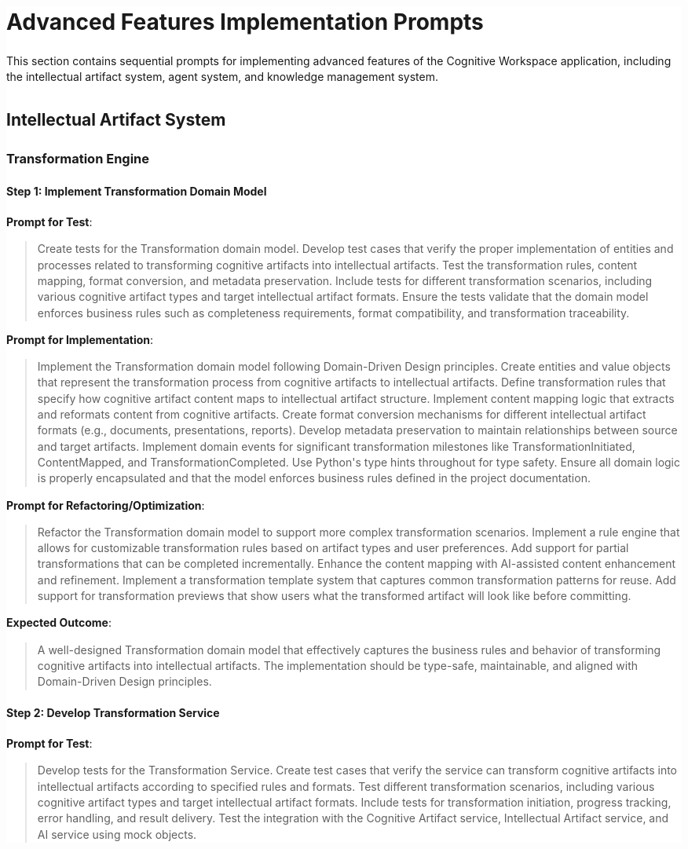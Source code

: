 # Advanced Features Implementation Prompts

This section contains sequential prompts for implementing advanced features of the Cognitive Workspace application, including the intellectual artifact system, agent system, and knowledge management system.

## Intellectual Artifact System

### Transformation Engine

#### Step 1: Implement Transformation Domain Model

**Prompt for Test**:
> Create tests for the Transformation domain model. Develop test cases that verify the proper implementation of entities and processes related to transforming cognitive artifacts into intellectual artifacts. Test the transformation rules, content mapping, format conversion, and metadata preservation. Include tests for different transformation scenarios, including various cognitive artifact types and target intellectual artifact formats. Ensure the tests validate that the domain model enforces business rules such as completeness requirements, format compatibility, and transformation traceability.

**Prompt for Implementation**:
> Implement the Transformation domain model following Domain-Driven Design principles. Create entities and value objects that represent the transformation process from cognitive artifacts to intellectual artifacts. Define transformation rules that specify how cognitive artifact content maps to intellectual artifact structure. Implement content mapping logic that extracts and reformats content from cognitive artifacts. Create format conversion mechanisms for different intellectual artifact formats (e.g., documents, presentations, reports). Develop metadata preservation to maintain relationships between source and target artifacts. Implement domain events for significant transformation milestones like TransformationInitiated, ContentMapped, and TransformationCompleted. Use Python's type hints throughout for type safety. Ensure all domain logic is properly encapsulated and that the model enforces business rules defined in the project documentation.

**Prompt for Refactoring/Optimization**:
> Refactor the Transformation domain model to support more complex transformation scenarios. Implement a rule engine that allows for customizable transformation rules based on artifact types and user preferences. Add support for partial transformations that can be completed incrementally. Enhance the content mapping with AI-assisted content enhancement and refinement. Implement a transformation template system that captures common transformation patterns for reuse. Add support for transformation previews that show users what the transformed artifact will look like before committing.

**Expected Outcome**:
> A well-designed Transformation domain model that effectively captures the business rules and behavior of transforming cognitive artifacts into intellectual artifacts. The implementation should be type-safe, maintainable, and aligned with Domain-Driven Design principles.

#### Step 2: Develop Transformation Service

**Prompt for Test**:
> Develop tests for the Transformation Service. Create test cases that verify the service can transform cognitive artifacts into intellectual artifacts according to specified rules and formats. Test different transformation scenarios, including various cognitive artifact types and target intellectual artifact formats. Include tests for transformation initiation, progress tracking, error handling, and result delivery. Test the integration with the Cognitive Artifact service, Intellectual Artifact service, and AI service using mock objects.
